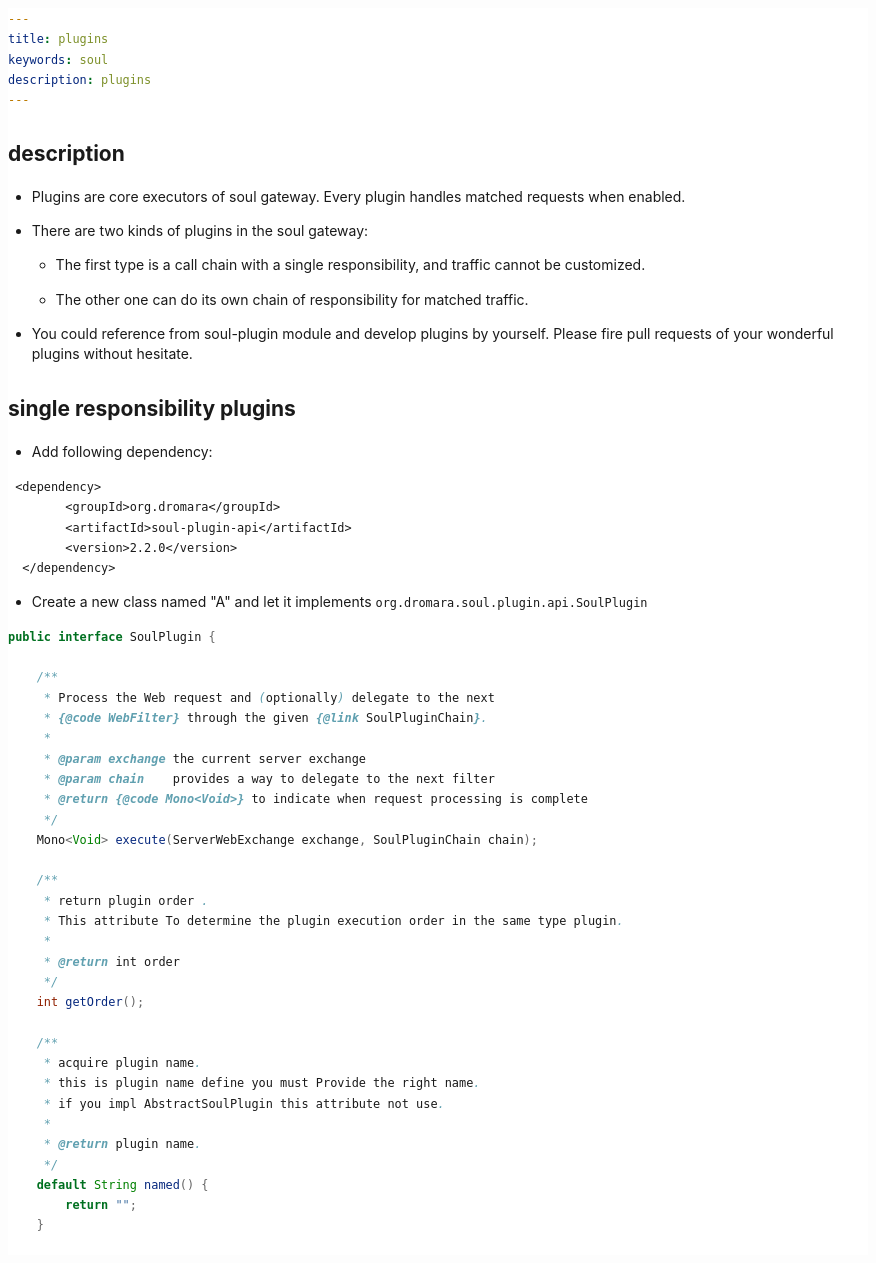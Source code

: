 ```yaml
---
title: plugins
keywords: soul
description: plugins
---
```


## description

* Plugins are core executors of soul gateway. Every plugin handles matched requests when enabled.

* There are two kinds of plugins in the soul gateway:
  
   * The first type is a call chain with a single responsibility, and traffic cannot be customized.
   
   * The other one can do its own chain of responsibility for matched traffic.

* You could reference from soul-plugin module and develop plugins by yourself. Please fire pull requests of your wonderful plugins without hesitate.

## single responsibility plugins

* Add following dependency:

```
 <dependency>
        <groupId>org.dromara</groupId>
        <artifactId>soul-plugin-api</artifactId>
        <version>2.2.0</version>
  </dependency>
```

* Create a new class named "A" and let it implements `org.dromara.soul.plugin.api.SoulPlugin`

```java
public interface SoulPlugin {
    
    /**
     * Process the Web request and (optionally) delegate to the next
     * {@code WebFilter} through the given {@link SoulPluginChain}.
     *
     * @param exchange the current server exchange
     * @param chain    provides a way to delegate to the next filter
     * @return {@code Mono<Void>} to indicate when request processing is complete
     */
    Mono<Void> execute(ServerWebExchange exchange, SoulPluginChain chain);
    
    /**
     * return plugin order .
     * This attribute To determine the plugin execution order in the same type plugin.
     *
     * @return int order
     */
    int getOrder();
    
    /**
     * acquire plugin name.
     * this is plugin name define you must Provide the right name.
     * if you impl AbstractSoulPlugin this attribute not use.
     *
     * @return plugin name.
     */
    default String named() {
        return "";
    }
    
```